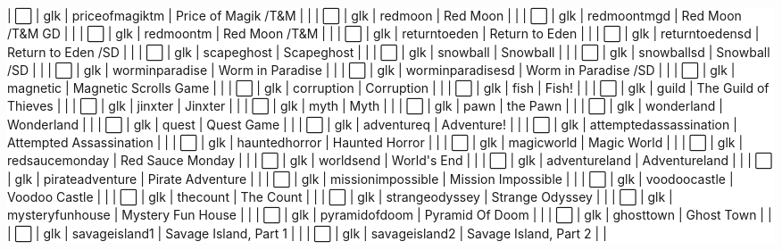| ⬜️ | glk | priceofmagiktm | Price of Magik /T&M | |
| ⬜️ | glk | redmoon | Red Moon | |
| ⬜️ | glk | redmoontmgd | Red Moon /T&M GD | |
| ⬜️ | glk | redmoontm | Red Moon /T&M | |
| ⬜️ | glk | returntoeden | Return to Eden | |
| ⬜️ | glk | returntoedensd | Return to Eden /SD | |
| ⬜️ | glk | scapeghost | Scapeghost | |
| ⬜️ | glk | snowball | Snowball | |
| ⬜️ | glk | snowballsd | Snowball /SD | |
| ⬜️ | glk | worminparadise | Worm in Paradise | |
| ⬜️ | glk | worminparadisesd | Worm in Paradise /SD | |
| ⬜️ | glk | magnetic | Magnetic Scrolls Game | |
| ⬜️ | glk | corruption | Corruption | |
| ⬜️ | glk | fish | Fish! | |
| ⬜️ | glk | guild | The Guild of Thieves | |
| ⬜️ | glk | jinxter | Jinxter | |
| ⬜️ | glk | myth | Myth | |
| ⬜️ | glk | pawn | the Pawn | |
| ⬜️ | glk | wonderland | Wonderland | |
| ⬜️ | glk | quest | Quest Game | |
| ⬜️ | glk | adventureq | Adventure! | |
| ⬜️ | glk | attemptedassassination | Attempted Assassination | |
| ⬜️ | glk | hauntedhorror | Haunted Horror | |
| ⬜️ | glk | magicworld | Magic World | |
| ⬜️ | glk | redsaucemonday | Red Sauce Monday | |
| ⬜️ | glk | worldsend | World's End | |
| ⬜️ | glk | adventureland | Adventureland | |
| ⬜️ | glk | pirateadventure | Pirate Adventure | |
| ⬜️ | glk | missionimpossible | Mission Impossible | |
| ⬜️ | glk | voodoocastle | Voodoo Castle | |
| ⬜️ | glk | thecount | The Count | |
| ⬜️ | glk | strangeodyssey | Strange Odyssey | |
| ⬜️ | glk | mysteryfunhouse | Mystery Fun House | |
| ⬜️ | glk | pyramidofdoom | Pyramid Of Doom | |
| ⬜️ | glk | ghosttown | Ghost Town | |
| ⬜️ | glk | savageisland1 | Savage Island, Part 1 | |
| ⬜️ | glk | savageisland2 | Savage Island, Part 2 | |